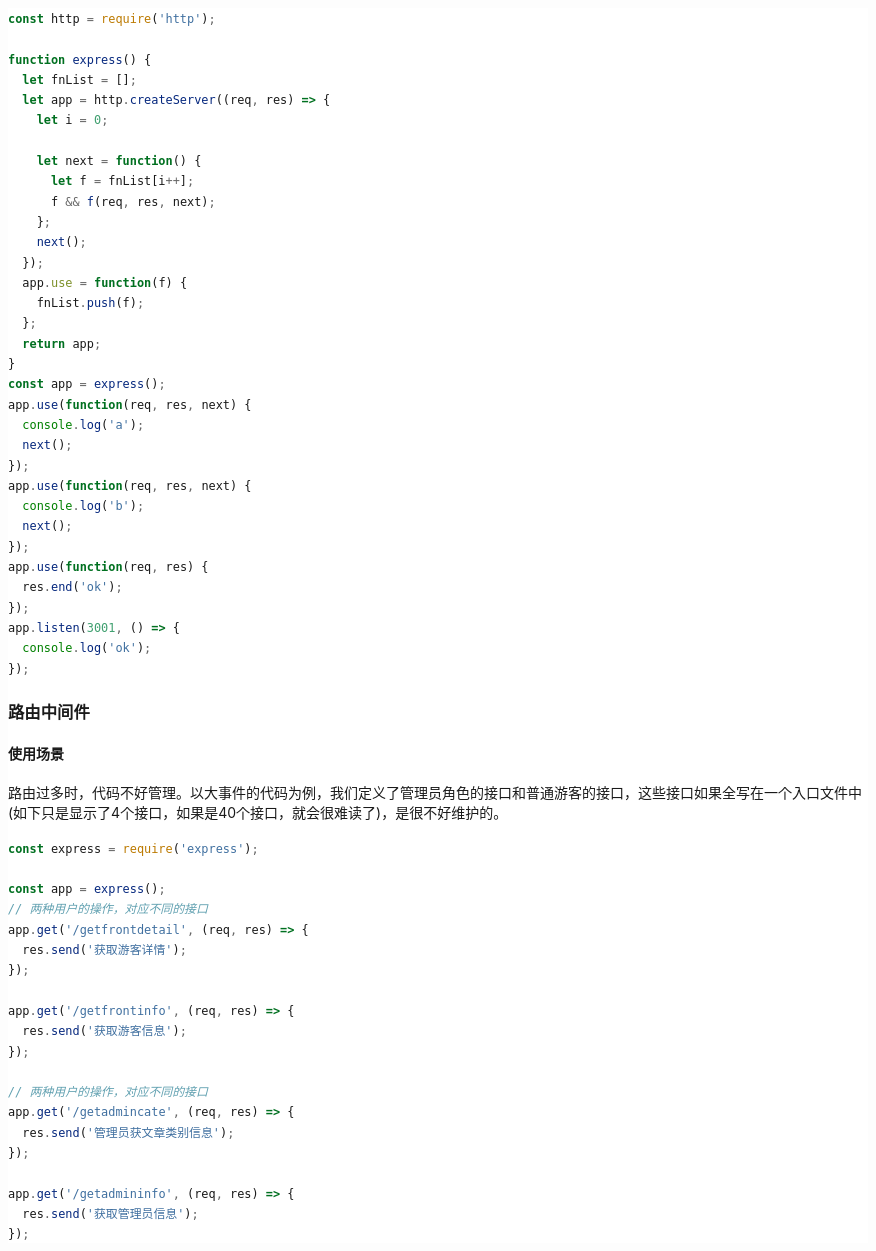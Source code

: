 ```javascript
const http = require('http');

function express() {
  let fnList = [];
  let app = http.createServer((req, res) => {
    let i = 0;

    let next = function() {
      let f = fnList[i++];
      f && f(req, res, next);
    };
    next();
  });
  app.use = function(f) {
    fnList.push(f);
  };
  return app;
}
const app = express();
app.use(function(req, res, next) {
  console.log('a');
  next();
});
app.use(function(req, res, next) {
  console.log('b');
  next();
});
app.use(function(req, res) {
  res.end('ok');
});
app.listen(3001, () => {
  console.log('ok');
});
```



### 路由中间件

#### 使用场景

路由过多时，代码不好管理。以大事件的代码为例，我们定义了管理员角色的接口和普通游客的接口，这些接口如果全写在一个入口文件中(如下只是显示了4个接口，如果是40个接口，就会很难读了)，是很不好维护的。

```javascript
const express = require('express');

const app = express();
// 两种用户的操作，对应不同的接口
app.get('/getfrontdetail', (req, res) => {
  res.send('获取游客详情');
});

app.get('/getfrontinfo', (req, res) => {
  res.send('获取游客信息');
});

// 两种用户的操作，对应不同的接口
app.get('/getadmincate', (req, res) => {
  res.send('管理员获文章类别信息');
});

app.get('/getadmininfo', (req, res) => {
  res.send('获取管理员信息');
});

```